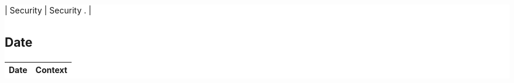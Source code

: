 | Security           | Security .                                                                                                                       |


## Date
| Date       | Context                                                                                                                                                                                                                                                                                                                                                                                                                                                                                                                                                                                                                                                                                                                                                                                                                                                                                                                                                                                                                                                                                                                                                                                                                                                                                                                                                                                                                                                                                                                                                                                                                                                                                                                                                                                                                                                                                                                                                                                                                                                                                                                                                                                                                                                                                                                                                                                                                                                                                                                                                                                                      |
|:-----------|:-------------------------------------------------------------------------------------------------------------------------------------------------------------------------------------------------------------------------------------------------------------------------------------------------------------------------------------------------------------------------------------------------------------------------------------------------------------------------------------------------------------------------------------------------------------------------------------------------------------------------------------------------------------------------------------------------------------------------------------------------------------------------------------------------------------------------------------------------------------------------------------------------------------------------------------------------------------------------------------------------------------------------------------------------------------------------------------------------------------------------------------------------------------------------------------------------------------------------------------------------------------------------------------------------------------------------------------------------------------------------------------------------------------------------------------------------------------------------------------------------------------------------------------------------------------------------------------------------------------------------------------------------------------------------------------------------------------------------------------------------------------------------------------------------------------------------------------------------------------------------------------------------------------------------------------------------------------------------------------------------------------------------------------------------------------------------------------------------------------------------------------------------------------------------------------------------------------------------------------------------------------------------------------------------------------------------------------------------------------------------------------------------------------------------------------------------------------------------------------------------------------------------------------------------------------------------------------------------------------|